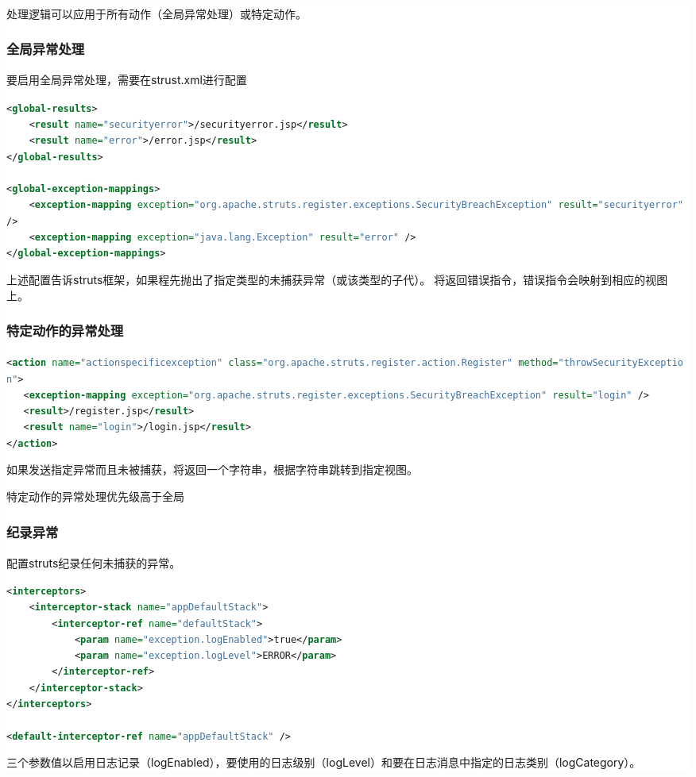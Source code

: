 处理逻辑可以应用于所有动作（全局异常处理）或特定动作。

### 全局异常处理

要启用全局异常处理，需要在strust.xml进行配置
```xml
<global-results>
    <result name="securityerror">/securityerror.jsp</result>
    <result name="error">/error.jsp</result>
</global-results>

<global-exception-mappings>
    <exception-mapping exception="org.apache.struts.register.exceptions.SecurityBreachException" result="securityerror" />
    <exception-mapping exception="java.lang.Exception" result="error" />
</global-exception-mappings>
```

上述配置告诉struts框架，如果程先抛出了指定类型的未捕获异常（或该类型的子代）。
将返回错误指令，错误指令会映射到相应的视图上。


### 特定动作的异常处理
```xml
<action name="actionspecificexception" class="org.apache.struts.register.action.Register" method="throwSecurityException">
   <exception-mapping exception="org.apache.struts.register.exceptions.SecurityBreachException" result="login" />
   <result>/register.jsp</result>
   <result name="login">/login.jsp</result>
</action>
```

如果发送指定异常而且未被捕获，将返回一个字符串，根据字符串跳转到指定视图。

特定动作的异常处理优先级高于全局

### 纪录异常

配置struts纪录任何未捕获的异常。

```xml
<interceptors>
    <interceptor-stack name="appDefaultStack">
        <interceptor-ref name="defaultStack">
            <param name="exception.logEnabled">true</param>
            <param name="exception.logLevel">ERROR</param>
        </interceptor-ref>
    </interceptor-stack>
</interceptors>

<default-interceptor-ref name="appDefaultStack" />
```

三个参数值以启用日志记录（logEnabled），要使用的日志级别（logLevel）和要在日志消息中指定的日志类别（logCategory）。

